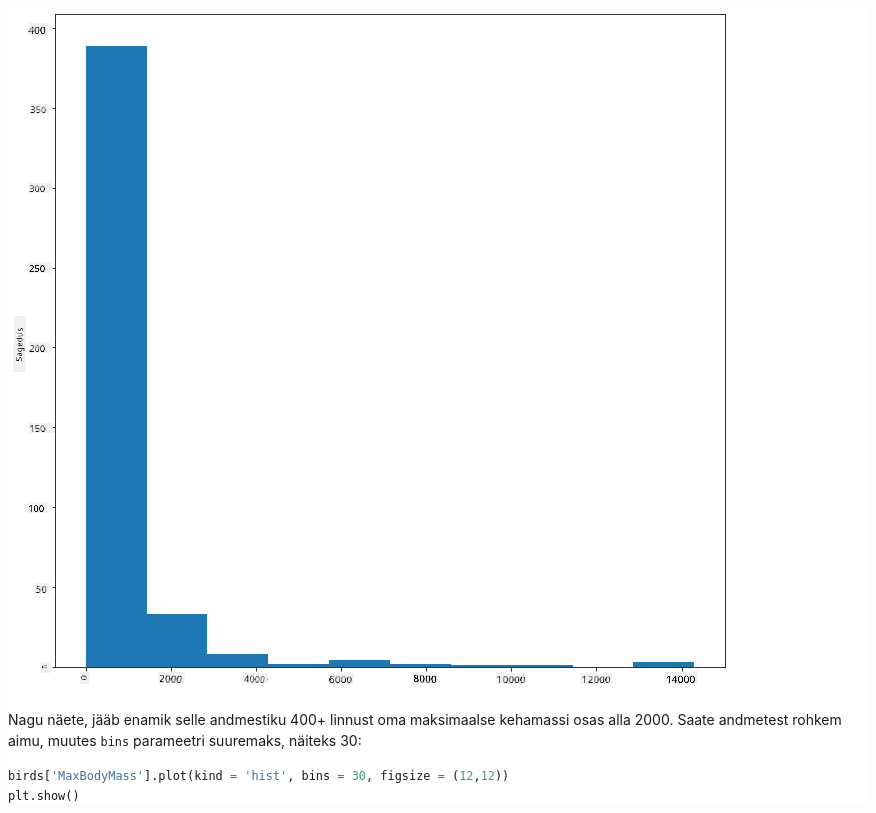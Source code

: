 ![jaotus kogu andmestikus](../../../../translated_images/dist1-wb.0d0cac82e2974fbbec635826fefead401af795f82e2279e2e2678bf2c117d827.et.png)

Nagu näete, jääb enamik selle andmestiku 400+ linnust oma maksimaalse kehamassi osas alla 2000. Saate andmetest rohkem aimu, muutes `bins` parameetri suuremaks, näiteks 30:

```python
birds['MaxBodyMass'].plot(kind = 'hist', bins = 30, figsize = (12,12))
plt.show()
```